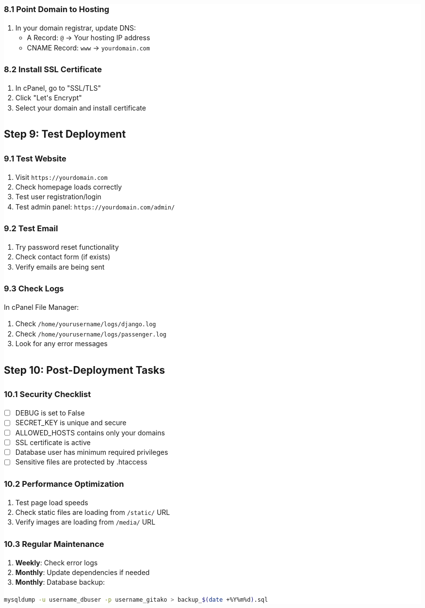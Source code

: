 ### 8.1 Point Domain to Hosting
1. In your domain registrar, update DNS:
   - A Record: `@` → Your hosting IP address
   - CNAME Record: `www` → `yourdomain.com`

### 8.2 Install SSL Certificate
1. In cPanel, go to "SSL/TLS"
2. Click "Let's Encrypt"
3. Select your domain and install certificate

## Step 9: Test Deployment

### 9.1 Test Website
1. Visit `https://yourdomain.com`
2. Check homepage loads correctly
3. Test user registration/login
4. Test admin panel: `https://yourdomain.com/admin/`

### 9.2 Test Email
1. Try password reset functionality
2. Check contact form (if exists)
3. Verify emails are being sent

### 9.3 Check Logs
In cPanel File Manager:
1. Check `/home/yourusername/logs/django.log`
2. Check `/home/yourusername/logs/passenger.log`
3. Look for any error messages

## Step 10: Post-Deployment Tasks

### 10.1 Security Checklist
- [ ] DEBUG is set to False
- [ ] SECRET_KEY is unique and secure
- [ ] ALLOWED_HOSTS contains only your domains
- [ ] SSL certificate is active
- [ ] Database user has minimum required privileges
- [ ] Sensitive files are protected by .htaccess

### 10.2 Performance Optimization
1. Test page load speeds
2. Check static files are loading from `/static/` URL
3. Verify images are loading from `/media/` URL

### 10.3 Regular Maintenance
1. **Weekly**: Check error logs
2. **Monthly**: Update dependencies if needed
3. **Monthly**: Database backup:
```bash
mysqldump -u username_dbuser -p username_gitako > backup_$(date +%Y%m%d).sql
```
